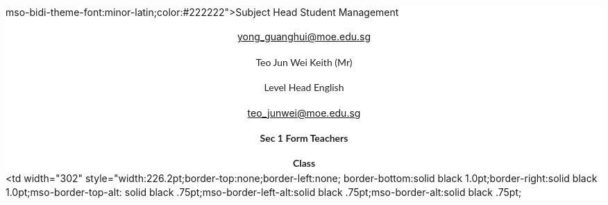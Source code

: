   mso-bidi-theme-font:minor-latin;color:#222222">Subject Head Student Management</span></p></td><td width="302" style="width:226.2pt;border-top:none;border-left:none;
  border-bottom:solid black 1.0pt;border-right:solid black 1.0pt;mso-border-top-alt:
  solid black .75pt;mso-border-left-alt:solid black .75pt;mso-border-alt:solid black .75pt;
  padding:5.25pt 5.25pt 5.25pt 5.25pt"><p class="MsoNormal" align="center" style="margin-bottom:0in;text-align:center;
  line-height:16.8pt"><a href="mailto:yong_guanghui@moe.edu.sg"><span style="font-size:10.5pt;font-family:&quot;Lato&quot;,sans-serif;mso-fareast-font-family:
  &quot;Times New Roman&quot;;mso-bidi-font-family:Calibri;mso-bidi-theme-font:minor-latin;
  color:#4067AE">yong_guanghui@moe.edu.sg</span></a><span style="font-size:
  10.5pt;font-family:&quot;Lato&quot;,sans-serif;mso-fareast-font-family:&quot;Times New Roman&quot;;
  mso-bidi-font-family:Calibri;mso-bidi-theme-font:minor-latin;color:#222222"></span></p></td></tr><tr style="mso-yfti-irow:26"><td width="196" style="width:147.1pt;border:solid black 1.0pt;border-top:none;
  mso-border-top-alt:solid black .75pt;mso-border-alt:solid black .75pt;
  padding:5.25pt 5.25pt 5.25pt 5.25pt"><p class="MsoNormal" align="center" style="margin-bottom:0in;text-align:center;
  line-height:16.8pt"><span style="font-size:10.5pt;font-family:&quot;Lato&quot;,sans-serif;
  mso-fareast-font-family:&quot;Times New Roman&quot;;mso-bidi-font-family:Calibri;
  mso-bidi-theme-font:minor-latin;color:#222222">Teo Jun Wei Keith (Mr)</span></p></td><td width="174" style="width:130.3pt;border-top:none;border-left:none;
  border-bottom:solid black 1.0pt;border-right:solid black 1.0pt;mso-border-top-alt:
  solid black .75pt;mso-border-left-alt:solid black .75pt;mso-border-alt:solid black .75pt;
  padding:5.25pt 5.25pt 5.25pt 5.25pt"><p class="MsoNormal" align="center" style="margin-bottom:0in;text-align:center;
  line-height:16.8pt"><span style="font-size:10.5pt;font-family:&quot;Lato&quot;,sans-serif;
  mso-fareast-font-family:&quot;Times New Roman&quot;;mso-bidi-font-family:Calibri;
  mso-bidi-theme-font:minor-latin;color:#222222">Level Head English</span></p></td><td width="302" style="width:226.2pt;border-top:none;border-left:none;
  border-bottom:solid black 1.0pt;border-right:solid black 1.0pt;mso-border-top-alt:
  solid black .75pt;mso-border-left-alt:solid black .75pt;mso-border-alt:solid black .75pt;
  padding:5.25pt 5.25pt 5.25pt 5.25pt"><p class="MsoNormal" align="center" style="margin-bottom:0in;text-align:center;
  line-height:16.8pt"><a href="mailto:teo_junwei@moe.edu.sg"><span style="font-size:10.5pt;font-family:&quot;Lato&quot;,sans-serif;mso-fareast-font-family:
  &quot;Times New Roman&quot;;mso-bidi-font-family:Calibri;mso-bidi-theme-font:minor-latin;
  color:#4067AE">teo_junwei@moe.edu.sg</span></a><span style="font-size:10.5pt;
  font-family:&quot;Lato&quot;,sans-serif;mso-fareast-font-family:&quot;Times New Roman&quot;;
  mso-bidi-font-family:Calibri;mso-bidi-theme-font:minor-latin;color:#222222"></span></p></td></tr><tr style="mso-yfti-irow:27"><td width="196" style="width:147.1pt;border:solid black 1.0pt;border-top:none;
  mso-border-top-alt:solid black .75pt;mso-border-alt:solid black .75pt;
  padding:5.25pt 5.25pt 5.25pt 5.25pt"><p class="MsoNormal" align="center" style="margin-bottom:0in;text-align:center;
  line-height:16.8pt"><b><span style="font-size:10.5pt;font-family:&quot;Lato&quot;,sans-serif;
  mso-fareast-font-family:&quot;Times New Roman&quot;;mso-bidi-font-family:Calibri;
  mso-bidi-theme-font:minor-latin;color:#222222">Sec 1 Form Teachers</span></b><span style="font-size:10.5pt;font-family:&quot;Lato&quot;,sans-serif;mso-fareast-font-family:
  &quot;Times New Roman&quot;;mso-bidi-font-family:Calibri;mso-bidi-theme-font:minor-latin;
  color:#222222"></span></p></td><td width="174" style="width:130.3pt;border-top:none;border-left:none;
  border-bottom:solid black 1.0pt;border-right:solid black 1.0pt;mso-border-top-alt:
  solid black .75pt;mso-border-left-alt:solid black .75pt;mso-border-alt:solid black .75pt;
  padding:5.25pt 5.25pt 5.25pt 5.25pt"><p class="MsoNormal" align="center" style="margin-bottom:0in;text-align:center;
  line-height:16.8pt"><b><span style="font-size:10.5pt;font-family:&quot;Lato&quot;,sans-serif;
  mso-fareast-font-family:&quot;Times New Roman&quot;;mso-bidi-font-family:Calibri;
  mso-bidi-theme-font:minor-latin;color:#222222">Class</span></b><span style="font-size:10.5pt;font-family:&quot;Lato&quot;,sans-serif;mso-fareast-font-family:
  &quot;Times New Roman&quot;;mso-bidi-font-family:Calibri;mso-bidi-theme-font:minor-latin;
  color:#222222"></span></p></td><td width="302" style="width:226.2pt;border-top:none;border-left:none;
  border-bottom:solid black 1.0pt;border-right:solid black 1.0pt;mso-border-top-alt:
  solid black .75pt;mso-border-left-alt:solid black .75pt;mso-border-alt:solid black .75pt;